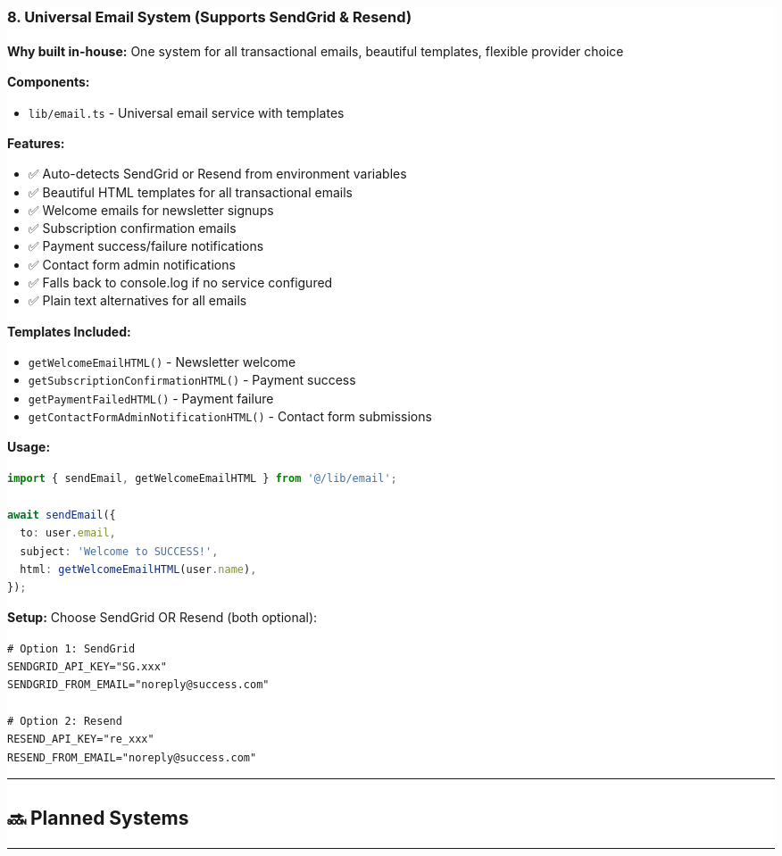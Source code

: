
### 8. **Universal Email System** (Supports SendGrid & Resend)

**Why built in-house:** One system for all transactional emails, beautiful templates, flexible provider choice

**Components:**
- `lib/email.ts` - Universal email service with templates

**Features:**
- ✅ Auto-detects SendGrid or Resend from environment variables
- ✅ Beautiful HTML templates for all transactional emails
- ✅ Welcome emails for newsletter signups
- ✅ Subscription confirmation emails
- ✅ Payment success/failure notifications
- ✅ Contact form admin notifications
- ✅ Falls back to console.log if no service configured
- ✅ Plain text alternatives for all emails

**Templates Included:**
- `getWelcomeEmailHTML()` - Newsletter welcome
- `getSubscriptionConfirmationHTML()` - Payment success
- `getPaymentFailedHTML()` - Payment failure
- `getContactFormAdminNotificationHTML()` - Contact form submissions

**Usage:**
```typescript
import { sendEmail, getWelcomeEmailHTML } from '@/lib/email';

await sendEmail({
  to: user.email,
  subject: 'Welcome to SUCCESS!',
  html: getWelcomeEmailHTML(user.name),
});
```

**Setup:**
Choose SendGrid OR Resend (both optional):

```env
# Option 1: SendGrid
SENDGRID_API_KEY="SG.xxx"
SENDGRID_FROM_EMAIL="noreply@success.com"

# Option 2: Resend
RESEND_API_KEY="re_xxx"
RESEND_FROM_EMAIL="noreply@success.com"
```

---

## 🔜 Planned Systems

---
